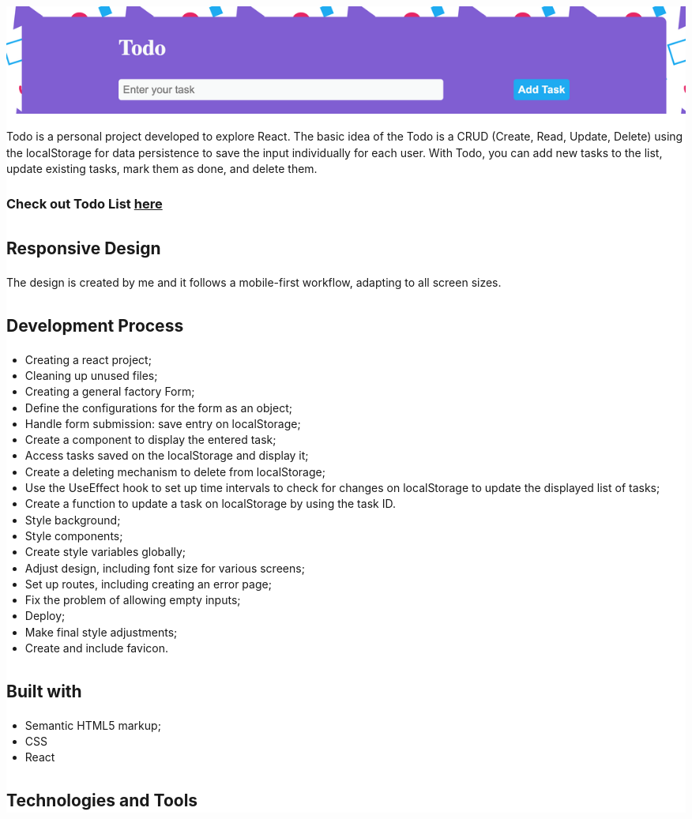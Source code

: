 <img src="./public/images/todoapp.png" width=100% alt="todo app screenshot">

Todo is a personal project developed to explore React. The basic idea of the Todo is a CRUD (Create, Read, Update, Delete) using the localStorage for data persistence to save the input individually for each user. With Todo, you can add new tasks to the list, update existing tasks, mark them as done, and delete them.

### Check out Todo List [here](https://mytodotaskapp.netlify.app)

## Responsive Design

The design is created by me and it follows a mobile-first workflow, adapting to all screen sizes.

## Development Process

- Creating a react project;
- Cleaning up unused files;
- Creating a general factory Form;
- Define the configurations for the form as an object;
- Handle form submission: save entry on localStorage;
- Create a component to display the entered task;
- Access tasks saved on the localStorage and display it;
- Create a deleting mechanism to delete from localStorage;
- Use the UseEffect hook to set up time intervals to check for changes on localStorage to update the displayed list of tasks;
- Create a function to update a task on localStorage by using the task ID.
- Style background;
- Style components;
- Create style variables globally;
- Adjust design, including font size for various screens;
- Set up routes, including creating an error page;
- Fix the problem of allowing empty inputs;
- Deploy;
- Make final style adjustments;
- Create and include favicon.

## Built with

- Semantic HTML5 markup;
- CSS
- React 

## Technologies and Tools
